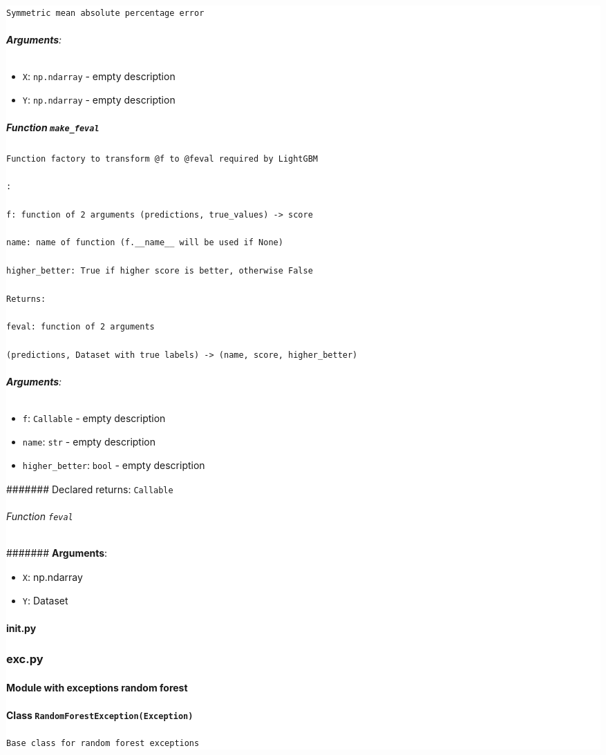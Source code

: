  ``` 
 Symmetric mean absolute percentage error 
 ```

###### **Arguments**:

 + `X`: `np.ndarray` - empty description

 + `Y`: `np.ndarray` - empty description

##### Function `make_feval`

 ``` 
 Function factory to transform @f to @feval required by LightGBM

:

f: function of 2 arguments (predictions, true_values) -> score

name: name of function (f.__name__ will be used if None)

higher_better: True if higher score is better, otherwise False

Returns:

feval: function of 2 arguments

(predictions, Dataset with true labels) -> (name, score, higher_better) 
 ```

###### **Arguments**:

 + `f`: `Callable` - empty description

 + `name`: `str` - empty description

 + `higher_better`: `bool` - empty description

####### Declared returns: `Callable`

###### Function `feval`

####### **Arguments**:

+ `X`: np.ndarray

+ `Y`: Dataset

#### __init__.py

### exc.py

#### Module with exceptions random forest

#### Class  `RandomForestException(Exception)`

 ``` 
 Base class for random forest exceptions
 ```
